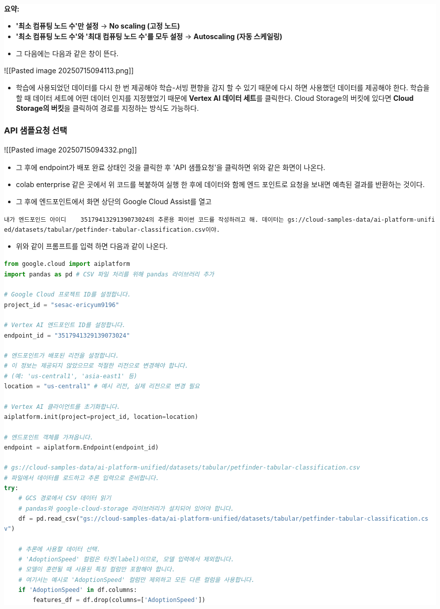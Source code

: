 **요약:**

* **'최소 컴퓨팅 노드 수'만 설정** → **No scaling (고정 노드)**
* **'최소 컴퓨팅 노드 수'와 '최대 컴퓨팅 노드 수'를 모두 설정** → **Autoscaling (자동 스케일링)**


 - 그 다음에는 다음과 같은 창이 뜬다.

![[Pasted image 20250715094113.png]]

 - 학습에 사용되었던 데이터를 다시 한 번 제공해야 학습-서빙 편향을 감지 할 수 있기 때문에 다시 하면 사용했던 데이터를 제공해야 한다. 학습을 할 때 데이터 세트에 어떤 데이터 인지를 지정했었기 때문에 **Vertex AI 데이터 세트**를 클릭한다. Cloud Storage의 버킷에 있다면 **Cloud Storage의 버킷**을 클릭하여 경로를 지정하는 방식도 가능하다.




### API 샘플요청 선택

![[Pasted image 20250715094332.png]]
 - 그 후에 endpoint가 배포 완료 상태인 것을 클릭한 후 'API 샘플요청'을 클릭하면 위와 같은 화면이 나온다.
 - colab enterprise 같은 곳에서 위 코드를 복붙하여 실행 한 후에 데이터와 함께 엔드 포인트로 요청을 보내면 예측된 결과를 반환하는 것이다.





 - 그 후에 엔드포인트에서 화면 상단의 Google Cloud Assist를 열고

```
내가 엔드포인드 아이디 	3517941329139073024의 추론용 파이썬 코드를 작성하려고 해. 데이터는 gs://cloud-samples-data/ai-platform-unified/datasets/tabular/petfinder-tabular-classification.csv이야.
```
 - 위와 같이 프롬프트를 입력 하면 다음과 같이 나온다.

```python
from google.cloud import aiplatform
import pandas as pd # CSV 파일 처리를 위해 pandas 라이브러리 추가

# Google Cloud 프로젝트 ID를 설정합니다.
project_id = "sesac-ericyum9196"

# Vertex AI 엔드포인트 ID를 설정합니다.
endpoint_id = "3517941329139073024"

# 엔드포인트가 배포된 리전을 설정합니다.
# 이 정보는 제공되지 않았으므로 적절한 리전으로 변경해야 합니다.
# (예: 'us-central1', 'asia-east1' 등)
location = "us-central1" # 예시 리전, 실제 리전으로 변경 필요

# Vertex AI 클라이언트를 초기화합니다.
aiplatform.init(project=project_id, location=location)

# 엔드포인트 객체를 가져옵니다.
endpoint = aiplatform.Endpoint(endpoint_id)

# gs://cloud-samples-data/ai-platform-unified/datasets/tabular/petfinder-tabular-classification.csv
# 파일에서 데이터를 로드하고 추론 입력으로 준비합니다.
try:
    # GCS 경로에서 CSV 데이터 읽기
    # pandas와 google-cloud-storage 라이브러리가 설치되어 있어야 합니다.
    df = pd.read_csv("gs://cloud-samples-data/ai-platform-unified/datasets/tabular/petfinder-tabular-classification.csv")

    # 추론에 사용할 데이터 선택.
    # 'AdoptionSpeed' 컬럼은 타겟(label)이므로, 모델 입력에서 제외합니다.
    # 모델이 훈련될 때 사용된 특징 컬럼만 포함해야 합니다.
    # 여기서는 예시로 'AdoptionSpeed' 컬럼만 제외하고 모든 다른 컬럼을 사용합니다.
    if 'AdoptionSpeed' in df.columns:
        features_df = df.drop(columns=['AdoptionSpeed'])
```